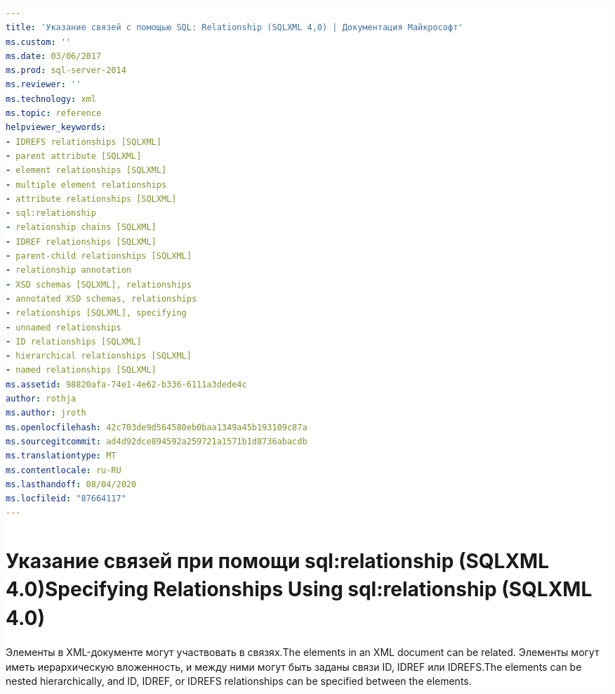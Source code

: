 ```yaml
---
title: 'Указание связей с помощью SQL: Relationship (SQLXML 4,0) | Документация Майкрософт'
ms.custom: ''
ms.date: 03/06/2017
ms.prod: sql-server-2014
ms.reviewer: ''
ms.technology: xml
ms.topic: reference
helpviewer_keywords:
- IDREFS relationships [SQLXML]
- parent attribute [SQLXML]
- element relationships [SQLXML]
- multiple element relationships
- attribute relationships [SQLXML]
- sql:relationship
- relationship chains [SQLXML]
- IDREF relationships [SQLXML]
- parent-child relationships [SQLXML]
- relationship annotation
- XSD schemas [SQLXML], relationships
- annotated XSD schemas, relationships
- relationships [SQLXML], specifying
- unnamed relationships
- ID relationships [SQLXML]
- hierarchical relationships [SQLXML]
- named relationships [SQLXML]
ms.assetid: 98820afa-74e1-4e62-b336-6111a3dede4c
author: rothja
ms.author: jroth
ms.openlocfilehash: 42c703de9d564580eb0baa1349a45b193109c87a
ms.sourcegitcommit: ad4d92dce894592a259721a1571b1d8736abacdb
ms.translationtype: MT
ms.contentlocale: ru-RU
ms.lasthandoff: 08/04/2020
ms.locfileid: "87664117"
---
```

# <a name="specifying-relationships-using-sqlrelationship-sqlxml-40"></a><span data-ttu-id="dc789-102">Указание связей при помощи sql:relationship (SQLXML 4.0)</span><span class="sxs-lookup"><span data-stu-id="dc789-102">Specifying Relationships Using sql:relationship (SQLXML 4.0)</span></span>
  <span data-ttu-id="dc789-103">Элементы в XML-документе могут участвовать в связях.</span><span class="sxs-lookup"><span data-stu-id="dc789-103">The elements in an XML document can be related.</span></span> <span data-ttu-id="dc789-104">Элементы могут иметь иерархическую вложенность, и между ними могут быть заданы связи ID, IDREF или IDREFS.</span><span class="sxs-lookup"><span data-stu-id="dc789-104">The elements can be nested hierarchically, and ID, IDREF, or IDREFS relationships can be specified between the elements.</span></span>  
  